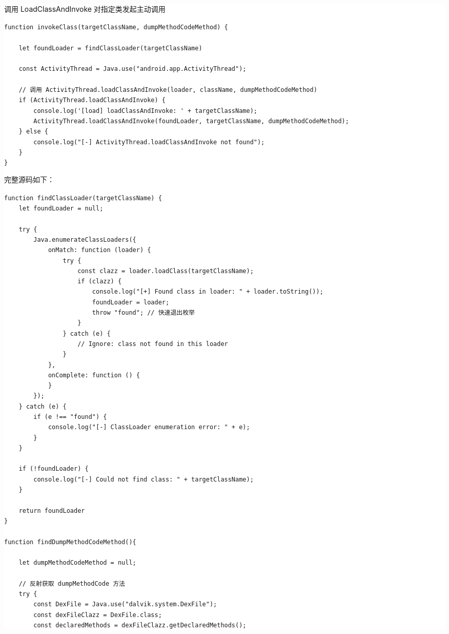 
调用 LoadClassAndInvoke 对指定类发起主动调用

```
function invokeClass(targetClassName, dumpMethodCodeMethod) {

    let foundLoader = findClassLoader(targetClassName)

    const ActivityThread = Java.use("android.app.ActivityThread");

    // 调用 ActivityThread.loadClassAndInvoke(loader, className, dumpMethodCodeMethod)
    if (ActivityThread.loadClassAndInvoke) {
        console.log('[load] loadClassAndInvoke: ' + targetClassName);
        ActivityThread.loadClassAndInvoke(foundLoader, targetClassName, dumpMethodCodeMethod);
    } else {
        console.log("[-] ActivityThread.loadClassAndInvoke not found");
    }
}
```


完整源码如下：

```
function findClassLoader(targetClassName) {
    let foundLoader = null;

    try {
        Java.enumerateClassLoaders({
            onMatch: function (loader) {
                try {
                    const clazz = loader.loadClass(targetClassName);
                    if (clazz) {
                        console.log("[+] Found class in loader: " + loader.toString());
                        foundLoader = loader;
                        throw "found"; // 快速退出枚举
                    }
                } catch (e) {
                    // Ignore: class not found in this loader
                }
            },
            onComplete: function () {
            }
        });
    } catch (e) {
        if (e !== "found") {
            console.log("[-] ClassLoader enumeration error: " + e);
        }
    }

    if (!foundLoader) {
        console.log("[-] Could not find class: " + targetClassName);
    }

    return foundLoader
}

function findDumpMethodCodeMethod(){

    let dumpMethodCodeMethod = null;

    // 反射获取 dumpMethodCode 方法
    try {
        const DexFile = Java.use("dalvik.system.DexFile");
        const dexFileClazz = DexFile.class;
        const declaredMethods = dexFileClazz.getDeclaredMethods();
```